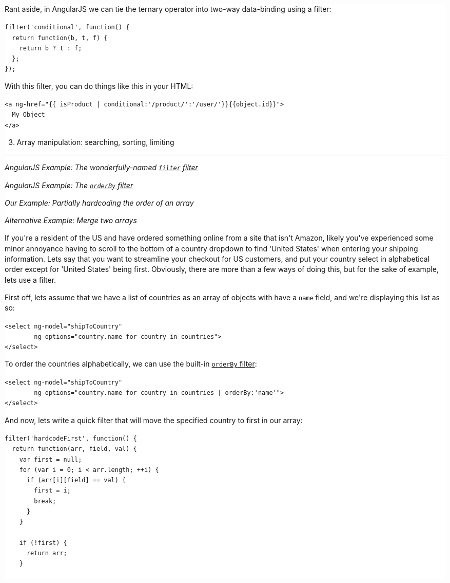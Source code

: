 Rant aside, in AngularJS we can tie the ternary operator into two-way data-binding using a filter:

```
filter('conditional', function() {
  return function(b, t, f) {
    return b ? t : f;
  };
});
```

With this filter, you can do things like this in your HTML:

```
<a ng-href="{{ isProduct | conditional:'/product/':'/user/'}}{{object.id}}">
  My Object
</a>
```

3) Array manipulation: searching, sorting, limiting
----------------------------

*AngularJS Example: The wonderfully-named [`filter` filter](http://docs.angularjs.org/api/ng.filter:filter)*

*AngularJS Example: The [`orderBy` filter](http://docs.angularjs.org/api/ng.filter:orderBy)*

*Our Example: Partially hardcoding the order of an array*

*Alternative Example: Merge two arrays*

If you're a resident of the US and have ordered something online from a site that isn't Amazon, likely you've experienced some minor annoyance having to scroll to the bottom of a country dropdown to find 'United States' when entering your shipping information. Lets say that you want to streamline your checkout for US customers, and put your country select in alphabetical order except for 'United States' being first. Obviously, there are more than a few ways of doing this, but for the sake of example, lets use a filter.

First off, lets assume that we have a list of countries as an array of objects with have a `name` field, and we're displaying this list as so:

```
<select ng-model="shipToCountry"
        ng-options="country.name for country in countries">
</select>
```

To order the countries alphabetically, we can use the built-in [`orderBy` filter](http://docs.angularjs.org/api/ng.filter:orderBy):

```
<select ng-model="shipToCountry"
        ng-options="country.name for country in countries | orderBy:'name'">
</select>
```

And now, lets write a quick filter that will move the specified country to first in our array:

```
filter('hardcodeFirst', function() {
  return function(arr, field, val) {
    var first = null;
    for (var i = 0; i < arr.length; ++i) {
      if (arr[i][field] == val) {
        first = i;
        break;
      }
    }
 
    if (!first) {
      return arr;
    }
 
```